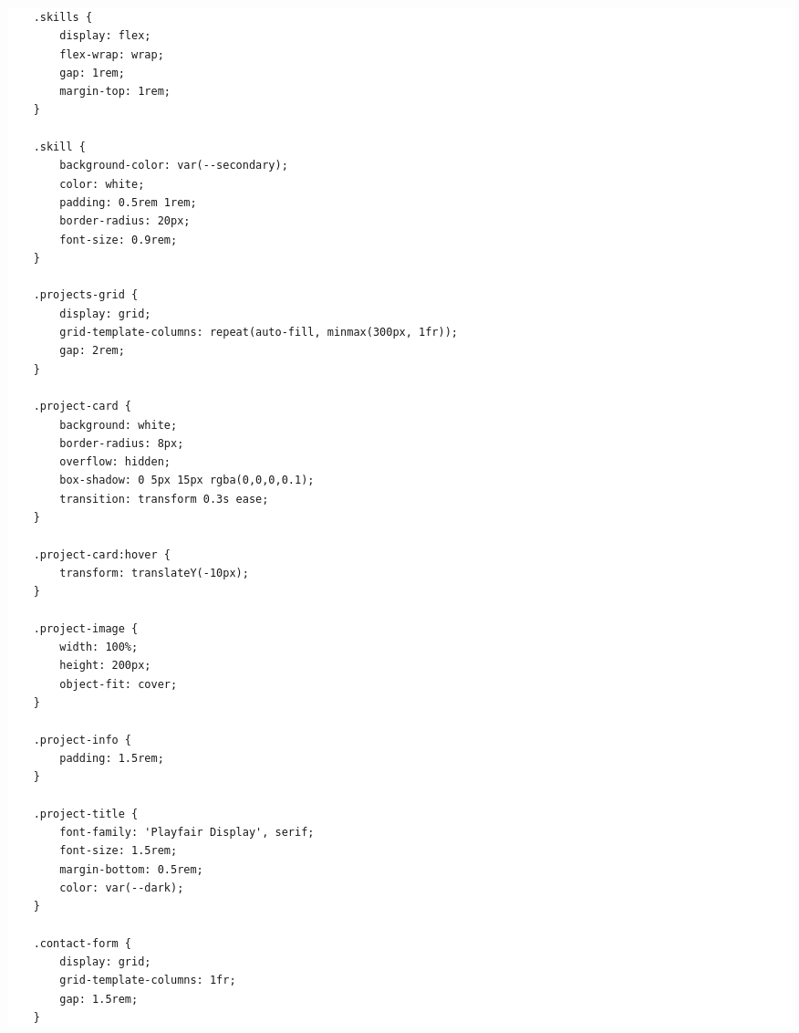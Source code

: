         .skills {
            display: flex;
            flex-wrap: wrap;
            gap: 1rem;
            margin-top: 1rem;
        }
        
        .skill {
            background-color: var(--secondary);
            color: white;
            padding: 0.5rem 1rem;
            border-radius: 20px;
            font-size: 0.9rem;
        }
        
        .projects-grid {
            display: grid;
            grid-template-columns: repeat(auto-fill, minmax(300px, 1fr));
            gap: 2rem;
        }
        
        .project-card {
            background: white;
            border-radius: 8px;
            overflow: hidden;
            box-shadow: 0 5px 15px rgba(0,0,0,0.1);
            transition: transform 0.3s ease;
        }
        
        .project-card:hover {
            transform: translateY(-10px);
        }
        
        .project-image {
            width: 100%;
            height: 200px;
            object-fit: cover;
        }
        
        .project-info {
            padding: 1.5rem;
        }
        
        .project-title {
            font-family: 'Playfair Display', serif;
            font-size: 1.5rem;
            margin-bottom: 0.5rem;
            color: var(--dark);
        }
        
        .contact-form {
            display: grid;
            grid-template-columns: 1fr;
            gap: 1.5rem;
        }
        